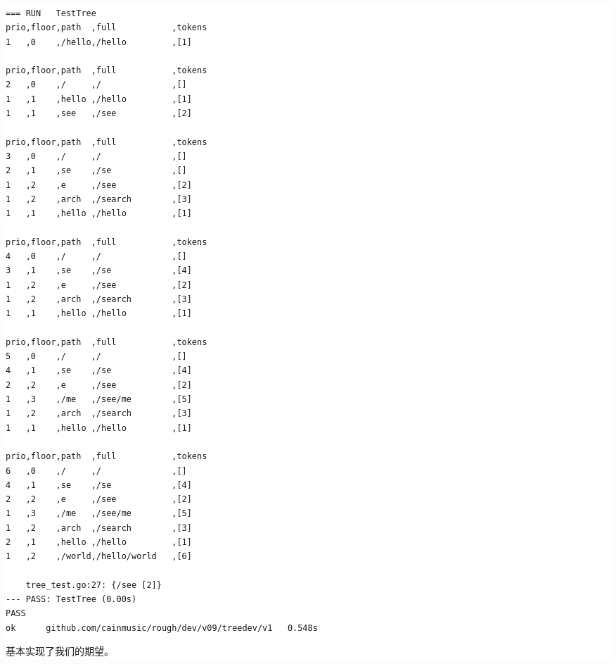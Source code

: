 ```
=== RUN   TestTree
prio,floor,path  ,full           ,tokens
1   ,0    ,/hello,/hello         ,[1]

prio,floor,path  ,full           ,tokens
2   ,0    ,/     ,/              ,[]
1   ,1    ,hello ,/hello         ,[1]
1   ,1    ,see   ,/see           ,[2]

prio,floor,path  ,full           ,tokens
3   ,0    ,/     ,/              ,[]
2   ,1    ,se    ,/se            ,[]
1   ,2    ,e     ,/see           ,[2]
1   ,2    ,arch  ,/search        ,[3]
1   ,1    ,hello ,/hello         ,[1]

prio,floor,path  ,full           ,tokens
4   ,0    ,/     ,/              ,[]
3   ,1    ,se    ,/se            ,[4]
1   ,2    ,e     ,/see           ,[2]
1   ,2    ,arch  ,/search        ,[3]
1   ,1    ,hello ,/hello         ,[1]

prio,floor,path  ,full           ,tokens
5   ,0    ,/     ,/              ,[]
4   ,1    ,se    ,/se            ,[4]
2   ,2    ,e     ,/see           ,[2]
1   ,3    ,/me   ,/see/me        ,[5]
1   ,2    ,arch  ,/search        ,[3]
1   ,1    ,hello ,/hello         ,[1]

prio,floor,path  ,full           ,tokens
6   ,0    ,/     ,/              ,[]
4   ,1    ,se    ,/se            ,[4]
2   ,2    ,e     ,/see           ,[2]
1   ,3    ,/me   ,/see/me        ,[5]
1   ,2    ,arch  ,/search        ,[3]
2   ,1    ,hello ,/hello         ,[1]
1   ,2    ,/world,/hello/world   ,[6]

    tree_test.go:27: {/see [2]}
--- PASS: TestTree (0.00s)
PASS
ok  	github.com/cainmusic/rough/dev/v09/treedev/v1	0.548s
```

基本实现了我们的期望。
